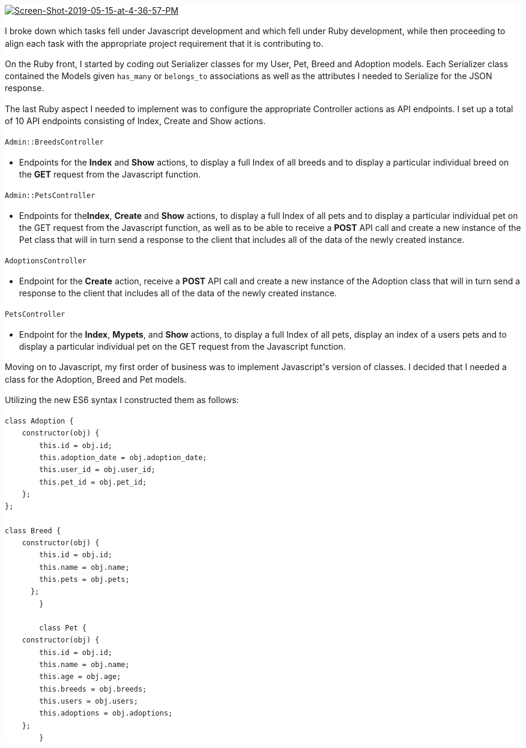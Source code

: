 <a href="https://ibb.co/HqWsJrP"><img src="https://i.ibb.co/Pg7nS5W/Screen-Shot-2019-05-15-at-4-36-57-PM.png" alt="Screen-Shot-2019-05-15-at-4-36-57-PM" border="0"></a>

I broke down which tasks fell under Javascript development and which fell under Ruby development, while then proceeding to align each task with the appropriate project requirement that it is contributing to.  

On the Ruby front, I started by coding out Serializer classes for my User, Pet, Breed and Adoption models.  Each Serializer class contained the Models given `has_many` or `belongs_to` associations as well as the attributes I needed to Serialize for the JSON response.

The last Ruby aspect I needed to implement was to configure the appropriate Controller actions as API endpoints.  I set up a total of 10 API endpoints consisting of Index, Create and Show actions.  

`Admin::BreedsController`
* Endpoints for the **Index** and **Show** actions, to display a full Index of all breeds and to display a particular individual breed on the **GET** request from the Javascript function.

`Admin::PetsController`
* Endpoints for the**Index**, **Create** and **Show** actions, to display a full Index of all pets and to display a particular individual pet on the GET request from the Javascript function, as well as to be able to receive a **POST** API call and create a new instance of the Pet class that will in turn send a response to the client that includes all of the data of the newly created instance.

`AdoptionsController`
* Endpoint for the **Create** action, receive a **POST** API call and create a new instance of the Adoption class that will in turn send a response to the client that includes all of the data of the newly created instance.

`PetsController`
* Endpoint for the **Index**, **Mypets**, and **Show** actions, to display a full Index of all pets, display an index of a users pets and to display a particular individual pet on the GET request from the Javascript function.


Moving on to Javascript, my first order of business was to implement Javascript's version of classes.  I decided that I needed a class for the Adoption, Breed and Pet models.  

Utilizing the new ES6 syntax I constructed them as follows:

```
class Adoption {
    constructor(obj) {
        this.id = obj.id;
        this.adoption_date = obj.adoption_date;
        this.user_id = obj.user_id;
        this.pet_id = obj.pet_id;
    };
};

class Breed {
    constructor(obj) {
        this.id = obj.id;
        this.name = obj.name;
        this.pets = obj.pets;
      };
		}
		
		class Pet {
    constructor(obj) {
        this.id = obj.id;
        this.name = obj.name;
        this.age = obj.age;
        this.breeds = obj.breeds;
        this.users = obj.users;
        this.adoptions = obj.adoptions;
    };
		}
```
